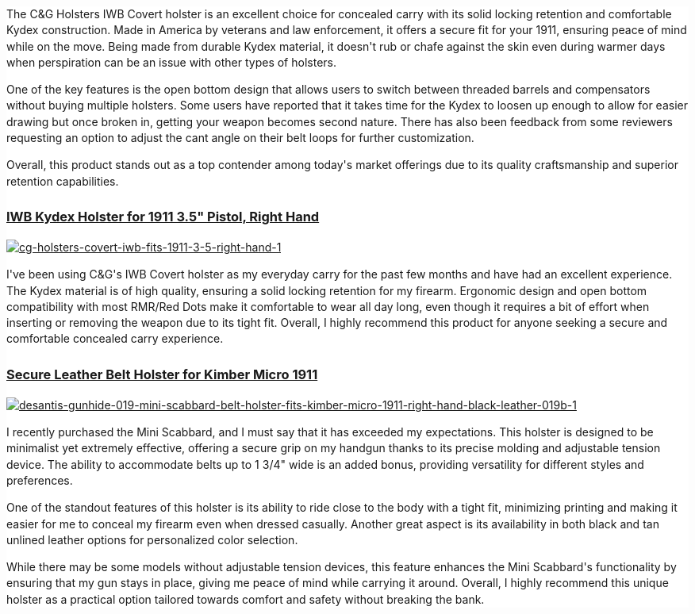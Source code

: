 The C&G Holsters IWB Covert holster is an excellent choice for concealed carry with its solid locking retention and comfortable Kydex construction. Made in America by veterans and law enforcement, it offers a secure fit for your 1911, ensuring peace of mind while on the move. Being made from durable Kydex material, it doesn't rub or chafe against the skin even during warmer days when perspiration can be an issue with other types of holsters.

One of the key features is the open bottom design that allows users to switch between threaded barrels and compensators without buying multiple holsters. Some users have reported that it takes time for the Kydex to loosen up enough to allow for easier drawing but once broken in, getting your weapon becomes second nature. There has also been feedback from some reviewers requesting an option to adjust the cant angle on their belt loops for further customization.

Overall, this product stands out as a top contender among today's market offerings due to its quality craftsmanship and superior retention capabilities.

### [IWB Kydex Holster for 1911 3.5" Pistol, Right Hand](https://serp.ly/@universityofguns/amazon/holsters-for-kimber-1911?utm_source=universityofguns&utm_medium=website&utm_campaign=universityofguns.com&utm_content=holsters-for-kimber-1911&utm_term=iwb-kydex-holster-for-1911-35-pistol-right-hand)

<div class="image"><a href="https://serp.ly/@universityofguns/amazon/holsters-for-kimber-1911?utm_source=universityofguns&utm_medium=website&utm_campaign=universityofguns.com&utm_content=holsters-for-kimber-1911&utm_term=cg-holsters-covert-iwb-fits-1911-3-5-right-hand-1"><img alt="cg-holsters-covert-iwb-fits-1911-3-5-right-hand-1" src="https://imagedelivery.net/vy2bglCGN6hEeWOnSe2c7A/cg-holsters-covert-iwb-fits-1911-3-5-right-hand-1/public"/></a></div>

I've been using C&G's IWB Covert holster as my everyday carry for the past few months and have had an excellent experience. The Kydex material is of high quality, ensuring a solid locking retention for my firearm. Ergonomic design and open bottom compatibility with most RMR/Red Dots make it comfortable to wear all day long, even though it requires a bit of effort when inserting or removing the weapon due to its tight fit. Overall, I highly recommend this product for anyone seeking a secure and comfortable concealed carry experience.

### [Secure Leather Belt Holster for Kimber Micro 1911](https://serp.ly/@universityofguns/amazon/holsters-for-kimber-1911?utm_source=universityofguns&utm_medium=website&utm_campaign=universityofguns.com&utm_content=holsters-for-kimber-1911&utm_term=secure-leather-belt-holster-for-kimber-micro-1911)

<div class="image"><a href="https://serp.ly/@universityofguns/amazon/holsters-for-kimber-1911?utm_source=universityofguns&utm_medium=website&utm_campaign=universityofguns.com&utm_content=holsters-for-kimber-1911&utm_term=desantis-gunhide-019-mini-scabbard-belt-holster-fits-kimber-micro-1911-right-hand-black-leather-019b-1"><img alt="desantis-gunhide-019-mini-scabbard-belt-holster-fits-kimber-micro-1911-right-hand-black-leather-019b-1" src="https://imagedelivery.net/vy2bglCGN6hEeWOnSe2c7A/desantis-gunhide-019-mini-scabbard-belt-holster-fits-kimber-micro-1911-right-hand-black-leather-019b-1/public"/></a></div>

I recently purchased the Mini Scabbard, and I must say that it has exceeded my expectations. This holster is designed to be minimalist yet extremely effective, offering a secure grip on my handgun thanks to its precise molding and adjustable tension device. The ability to accommodate belts up to 1 3/4" wide is an added bonus, providing versatility for different styles and preferences.

One of the standout features of this holster is its ability to ride close to the body with a tight fit, minimizing printing and making it easier for me to conceal my firearm even when dressed casually. Another great aspect is its availability in both black and tan unlined leather options for personalized color selection.

While there may be some models without adjustable tension devices, this feature enhances the Mini Scabbard's functionality by ensuring that my gun stays in place, giving me peace of mind while carrying it around. Overall, I highly recommend this unique holster as a practical option tailored towards comfort and safety without breaking the bank.
